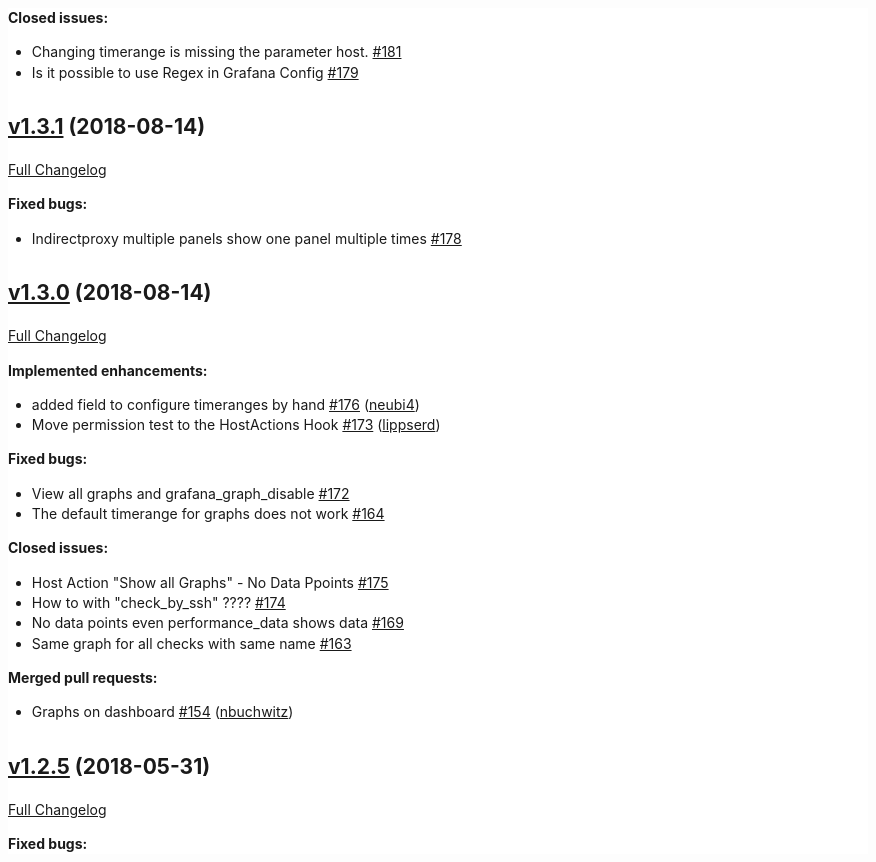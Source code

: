 **Closed issues:**

- Changing timerange is missing the parameter host. [\#181](https://github.com/Mikesch-mp/icingaweb2-module-grafana/issues/181)
- Is it possible to use Regex in Grafana Config [\#179](https://github.com/Mikesch-mp/icingaweb2-module-grafana/issues/179)

## [v1.3.1](https://github.com/mikesch-mp/icingaweb2-module-grafana/tree/v1.3.1) (2018-08-14)
[Full Changelog](https://github.com/mikesch-mp/icingaweb2-module-grafana/compare/v1.3.0...v1.3.1)

**Fixed bugs:**

- Indirectproxy multiple panels show one panel multiple times [\#178](https://github.com/Mikesch-mp/icingaweb2-module-grafana/issues/178)

## [v1.3.0](https://github.com/mikesch-mp/icingaweb2-module-grafana/tree/v1.3.0) (2018-08-14)
[Full Changelog](https://github.com/mikesch-mp/icingaweb2-module-grafana/compare/v1.2.5...v1.3.0)

**Implemented enhancements:**

- added field to configure timeranges by hand [\#176](https://github.com/Mikesch-mp/icingaweb2-module-grafana/pull/176) ([neubi4](https://github.com/neubi4))
- Move permission test to the HostActions Hook [\#173](https://github.com/Mikesch-mp/icingaweb2-module-grafana/pull/173) ([lippserd](https://github.com/lippserd))

**Fixed bugs:**

- View all graphs and grafana\_graph\_disable [\#172](https://github.com/Mikesch-mp/icingaweb2-module-grafana/issues/172)
- The default timerange for graphs does not work [\#164](https://github.com/Mikesch-mp/icingaweb2-module-grafana/issues/164)

**Closed issues:**

- Host Action "Show all Graphs" - No Data Ppoints [\#175](https://github.com/Mikesch-mp/icingaweb2-module-grafana/issues/175)
- How to with "check\_by\_ssh" ???? [\#174](https://github.com/Mikesch-mp/icingaweb2-module-grafana/issues/174)
- No data points even performance\_data shows data [\#169](https://github.com/Mikesch-mp/icingaweb2-module-grafana/issues/169)
- Same graph for all checks with same name [\#163](https://github.com/Mikesch-mp/icingaweb2-module-grafana/issues/163)

**Merged pull requests:**

- Graphs on dashboard [\#154](https://github.com/Mikesch-mp/icingaweb2-module-grafana/pull/154) ([nbuchwitz](https://github.com/nbuchwitz))

## [v1.2.5](https://github.com/mikesch-mp/icingaweb2-module-grafana/tree/v1.2.5) (2018-05-31)
[Full Changelog](https://github.com/mikesch-mp/icingaweb2-module-grafana/compare/v1.2.4...v1.2.5)

**Fixed bugs:**
